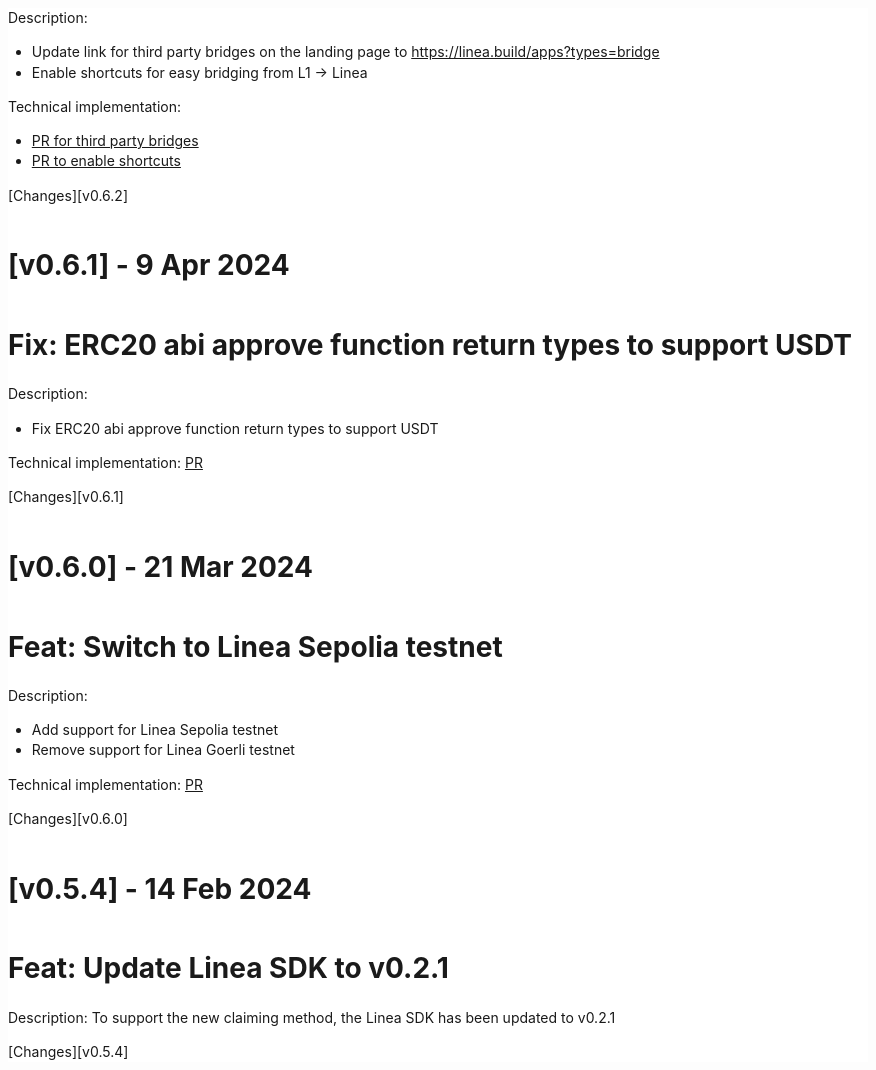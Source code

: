 Description:
- Update link for third party bridges on the landing page to https://linea.build/apps?types=bridge
- Enable shortcuts for easy bridging from L1 -> Linea

Technical implementation:
- [PR for third party bridges](https://github.com/Consensys/zkevm-monorepo/pull/3116)
- [PR to enable shortcuts](https://github.com/Consensys/zkevm-monorepo/pull/2883)

[Changes][v0.6.2]

<a name="v0.6.1"></a>

# [v0.6.1] - 9 Apr 2024

# Fix: ERC20 abi approve function return types to support USDT

Description:
- Fix ERC20 abi approve function return types to support USDT

Technical implementation:
[PR](https://github.com/Consensys/zkevm-monorepo/pull/2932)

[Changes][v0.6.1]

<a name="v0.6.0"></a>

# [v0.6.0] - 21 Mar 2024

# Feat: Switch to Linea Sepolia testnet

Description:
- Add support for Linea Sepolia testnet
- Remove support for Linea Goerli testnet

Technical implementation:
[PR](https://github.com/Consensys/zkevm-monorepo/pull/2735)

[Changes][v0.6.0]

<a name="v0.5.4"></a>

# [v0.5.4] - 14 Feb 2024

# Feat: Update Linea SDK to v0.2.1

Description:
To support the new claiming method, the Linea SDK has been updated to v0.2.1

[Changes][v0.5.4]

